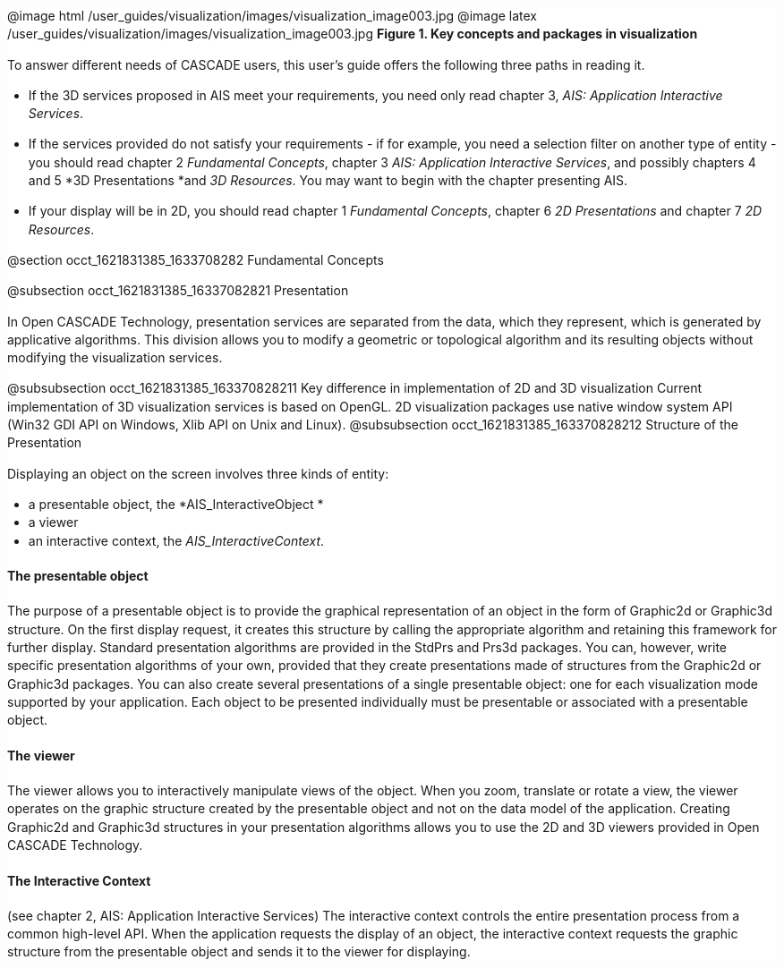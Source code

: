 @image html /user_guides/visualization/images/visualization_image003.jpg
@image latex /user_guides/visualization/images/visualization_image003.jpg
**Figure 1. Key concepts and packages in visualization** 

To answer different needs of CASCADE users, this user’s guide offers the following three paths in reading it. 
  
  * If the 3D services proposed in AIS meet your requirements, you need only read chapter 3, *AIS: Application Interactive Services*. 

  * If the services provided do not satisfy your requirements - if for example, you need a selection filter on another type of entity - you should read chapter 2 *Fundamental Concepts*, chapter 3 *AIS: Application Interactive Services*, and possibly chapters 4 and 5 *3D Presentations *and *3D Resources*. You may want to begin with the chapter presenting AIS. 

  * If your display will be in 2D, you should read chapter 1 *Fundamental Concepts*, chapter 6 *2D Presentations* and chapter 7 *2D Resources*. 

  
@section occt_1621831385_1633708282  Fundamental Concepts

@subsection occt_1621831385_16337082821 Presentation 

In Open CASCADE Technology, presentation services are separated from the data, which they represent, which is generated by applicative algorithms. This division allows you to modify a geometric or topological algorithm and its resulting objects without modifying the visualization services. 

@subsubsection occt_1621831385_163370828211 Key difference in implementation of 2D and 3D visualization
Current implementation of 3D visualization services is based on OpenGL. 
2D visualization packages use native window system API (Win32 GDI API on Windows, Xlib API on Unix and Linux). 
@subsubsection occt_1621831385_163370828212 Structure of the Presentation     

Displaying an object on the screen involves three kinds of entity: 
  * a presentable object, the *AIS_InteractiveObject *
  * a viewer 
  * an interactive context, the *AIS_InteractiveContext*. 

<h4>The presentable object </h4>
The purpose of a presentable object is to provide  the graphical representation of an object in the form of Graphic2d or Graphic3d structure. On the first display request, it creates this structure by calling the appropriate algorithm and retaining this framework for further display. 
Standard presentation algorithms are provided in the StdPrs and Prs3d packages. You can, however, write specific presentation algorithms of your own, provided that they create presentations made of structures from the Graphic2d or Graphic3d packages. You can also create several presentations of a single presentable object: one for each visualization mode supported by your application. 
Each object to be presented individually must be presentable or associated with a presentable object. 

<h4>The viewer </h4>
The viewer allows you to interactively manipulate views of the object. When you zoom, translate or rotate a view, the viewer operates on the graphic structure created by the presentable object and not on the data model of the application. Creating Graphic2d and Graphic3d structures in your presentation algorithms allows you to use the 2D and 3D viewers provided in Open CASCADE Technology. 

<h4>The Interactive Context </h4>
(see chapter 2, AIS: Application Interactive Services) The interactive context controls the entire presentation process from a common high-level API. When the application requests the display of an object, the interactive context requests the graphic structure from the presentable object and sends it to the viewer for displaying. 
